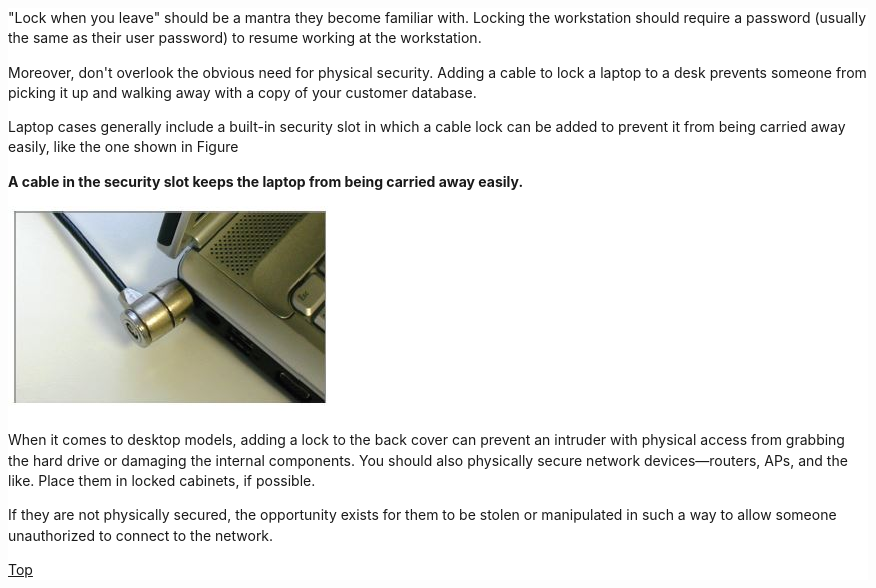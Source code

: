 "Lock when you leave" should be a mantra they become familiar
with. Locking the workstation should require a password (usually the same as their user
password) to resume working at the workstation.

Moreover, don't overlook the obvious need for physical security. Adding a cable to lock
a laptop to a desk prevents someone from picking it up and walking away with a copy of
your customer database. 

Laptop cases generally include a built-in security slot in which a
cable lock can be added to prevent it from being carried away easily, like the one shown in
Figure

**A cable in the security slot keeps the laptop from being carried away easily.**

![soho](/img/f2.7_Sec_SOHO_s1.jpg)


When it comes to desktop models, adding a lock to the back cover can prevent an
intruder with physical access from grabbing the hard drive or damaging the internal components.
You should also physically secure network devices—routers, APs, and the like.
Place them in locked cabinets, if possible. 

If they are not physically secured, the opportunity
exists for them to be stolen or manipulated in such a way to allow someone unauthorized
to connect to the network.

[Top](#Index)